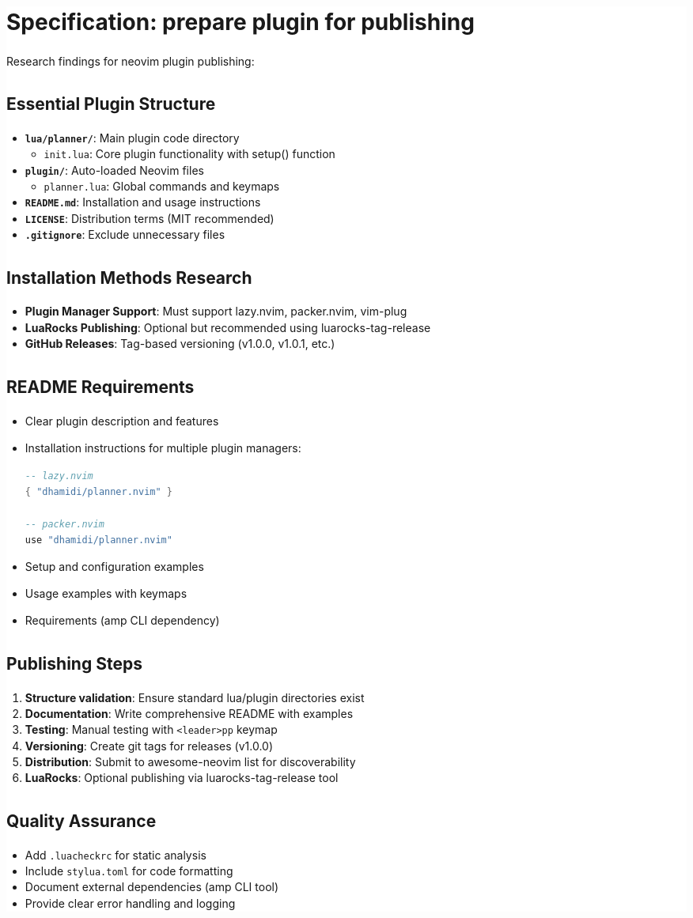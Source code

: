 # Specification: prepare plugin for publishing

Research findings for neovim plugin publishing:

## Essential Plugin Structure

- **`lua/planner/`**: Main plugin code directory
  - `init.lua`: Core plugin functionality with setup() function
- **`plugin/`**: Auto-loaded Neovim files
  - `planner.lua`: Global commands and keymaps
- **`README.md`**: Installation and usage instructions
- **`LICENSE`**: Distribution terms (MIT recommended)
- **`.gitignore`**: Exclude unnecessary files

## Installation Methods Research

- **Plugin Manager Support**: Must support lazy.nvim, packer.nvim, vim-plug
- **LuaRocks Publishing**: Optional but recommended using luarocks-tag-release
- **GitHub Releases**: Tag-based versioning (v1.0.0, v1.0.1, etc.)

## README Requirements

- Clear plugin description and features
- Installation instructions for multiple plugin managers:

  ```lua
  -- lazy.nvim
  { "dhamidi/planner.nvim" }
  
  -- packer.nvim
  use "dhamidi/planner.nvim"
  ```

- Setup and configuration examples
- Usage examples with keymaps
- Requirements (amp CLI dependency)

## Publishing Steps

1. **Structure validation**: Ensure standard lua/plugin directories exist
2. **Documentation**: Write comprehensive README with examples
3. **Testing**: Manual testing with `<leader>pp` keymap
4. **Versioning**: Create git tags for releases (v1.0.0)
5. **Distribution**: Submit to awesome-neovim list for discoverability
6. **LuaRocks**: Optional publishing via luarocks-tag-release tool

## Quality Assurance

- Add `.luacheckrc` for static analysis
- Include `stylua.toml` for code formatting
- Document external dependencies (amp CLI tool)
- Provide clear error handling and logging
